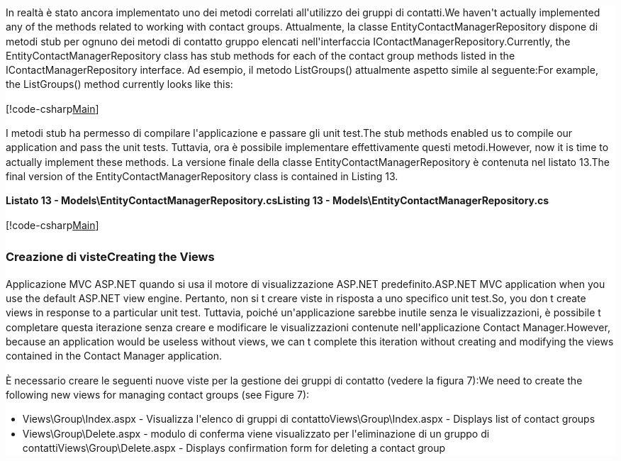 <span data-ttu-id="7af3d-351">In realtà è stato ancora implementato uno dei metodi correlati all'utilizzo dei gruppi di contatti.</span><span class="sxs-lookup"><span data-stu-id="7af3d-351">We haven't actually implemented any of the methods related to working with contact groups.</span></span> <span data-ttu-id="7af3d-352">Attualmente, la classe EntityContactManagerRepository dispone di metodi stub per ognuno dei metodi di contatto gruppo elencati nell'interfaccia IContactManagerRepository.</span><span class="sxs-lookup"><span data-stu-id="7af3d-352">Currently, the EntityContactManagerRepository class has stub methods for each of the contact group methods listed in the IContactManagerRepository interface.</span></span> <span data-ttu-id="7af3d-353">Ad esempio, il metodo ListGroups() attualmente aspetto simile al seguente:</span><span class="sxs-lookup"><span data-stu-id="7af3d-353">For example, the ListGroups() method currently looks like this:</span></span>

[!code-csharp[Main](iteration-6-use-test-driven-development-cs/samples/sample15.cs)]

<span data-ttu-id="7af3d-354">I metodi stub ha permesso di compilare l'applicazione e passare gli unit test.</span><span class="sxs-lookup"><span data-stu-id="7af3d-354">The stub methods enabled us to compile our application and pass the unit tests.</span></span> <span data-ttu-id="7af3d-355">Tuttavia, ora è possibile implementare effettivamente questi metodi.</span><span class="sxs-lookup"><span data-stu-id="7af3d-355">However, now it is time to actually implement these methods.</span></span> <span data-ttu-id="7af3d-356">La versione finale della classe EntityContactManagerRepository è contenuta nel listato 13.</span><span class="sxs-lookup"><span data-stu-id="7af3d-356">The final version of the EntityContactManagerRepository class is contained in Listing 13.</span></span>

<span data-ttu-id="7af3d-357">**Listato 13 - Models\EntityContactManagerRepository.cs**</span><span class="sxs-lookup"><span data-stu-id="7af3d-357">**Listing 13 - Models\EntityContactManagerRepository.cs**</span></span>

[!code-csharp[Main](iteration-6-use-test-driven-development-cs/samples/sample16.cs)]

### <a name="creating-the-views"></a><span data-ttu-id="7af3d-358">Creazione di viste</span><span class="sxs-lookup"><span data-stu-id="7af3d-358">Creating the Views</span></span>

<span data-ttu-id="7af3d-359">Applicazione MVC ASP.NET quando si usa il motore di visualizzazione ASP.NET predefinito.</span><span class="sxs-lookup"><span data-stu-id="7af3d-359">ASP.NET MVC application when you use the default ASP.NET view engine.</span></span> <span data-ttu-id="7af3d-360">Pertanto, non si t creare viste in risposta a uno specifico unit test.</span><span class="sxs-lookup"><span data-stu-id="7af3d-360">So, you don t create views in response to a particular unit test.</span></span> <span data-ttu-id="7af3d-361">Tuttavia, poiché un'applicazione sarebbe inutile senza le visualizzazioni, è possibile t completare questa iterazione senza creare e modificare le visualizzazioni contenute nell'applicazione Contact Manager.</span><span class="sxs-lookup"><span data-stu-id="7af3d-361">However, because an application would be useless without views, we can t complete this iteration without creating and modifying the views contained in the Contact Manager application.</span></span>

<span data-ttu-id="7af3d-362">È necessario creare le seguenti nuove viste per la gestione dei gruppi di contatto (vedere la figura 7):</span><span class="sxs-lookup"><span data-stu-id="7af3d-362">We need to create the following new views for managing contact groups (see Figure 7):</span></span>

- <span data-ttu-id="7af3d-363">Views\Group\Index.aspx - Visualizza l'elenco di gruppi di contatto</span><span class="sxs-lookup"><span data-stu-id="7af3d-363">Views\Group\Index.aspx - Displays list of contact groups</span></span>
- <span data-ttu-id="7af3d-364">Views\Group\Delete.aspx - modulo di conferma viene visualizzato per l'eliminazione di un gruppo di contatti</span><span class="sxs-lookup"><span data-stu-id="7af3d-364">Views\Group\Delete.aspx - Displays confirmation form for deleting a contact group</span></span>
